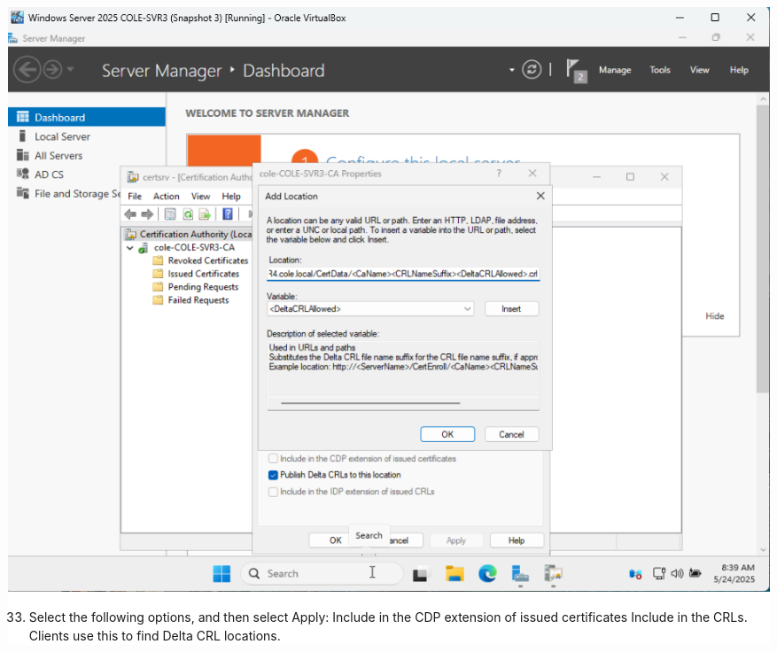 ![step_32.png](/active-directory-certificate-services/step_32.png)

33.	Select the following options, and then select Apply:
Include in the CDP extension of issued certificates
Include in the CRLs. Clients use this to find Delta CRL locations.